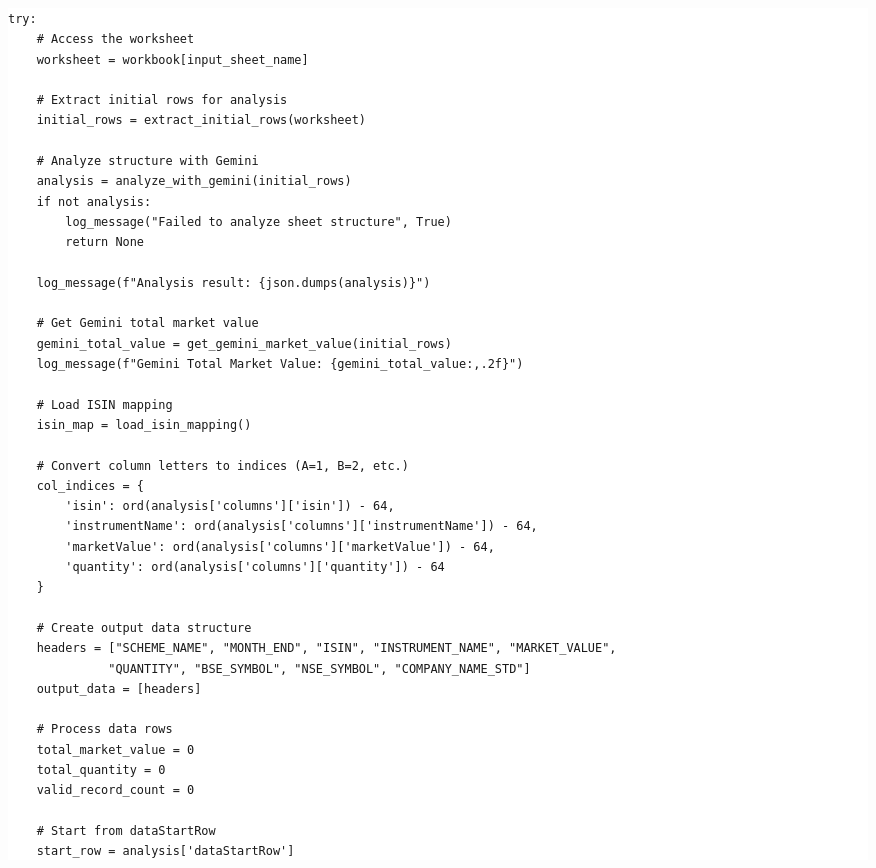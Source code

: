     try:
        # Access the worksheet
        worksheet = workbook[input_sheet_name]
        
        # Extract initial rows for analysis
        initial_rows = extract_initial_rows(worksheet)
        
        # Analyze structure with Gemini
        analysis = analyze_with_gemini(initial_rows)
        if not analysis:
            log_message("Failed to analyze sheet structure", True)
            return None
        
        log_message(f"Analysis result: {json.dumps(analysis)}")
        
        # Get Gemini total market value
        gemini_total_value = get_gemini_market_value(initial_rows)
        log_message(f"Gemini Total Market Value: {gemini_total_value:,.2f}")
        
        # Load ISIN mapping
        isin_map = load_isin_mapping()
        
        # Convert column letters to indices (A=1, B=2, etc.)
        col_indices = {
            'isin': ord(analysis['columns']['isin']) - 64,
            'instrumentName': ord(analysis['columns']['instrumentName']) - 64,
            'marketValue': ord(analysis['columns']['marketValue']) - 64,
            'quantity': ord(analysis['columns']['quantity']) - 64
        }
        
        # Create output data structure
        headers = ["SCHEME_NAME", "MONTH_END", "ISIN", "INSTRUMENT_NAME", "MARKET_VALUE", 
                  "QUANTITY", "BSE_SYMBOL", "NSE_SYMBOL", "COMPANY_NAME_STD"]
        output_data = [headers]
        
        # Process data rows
        total_market_value = 0
        total_quantity = 0
        valid_record_count = 0
        
        # Start from dataStartRow
        start_row = analysis['dataStartRow']
        